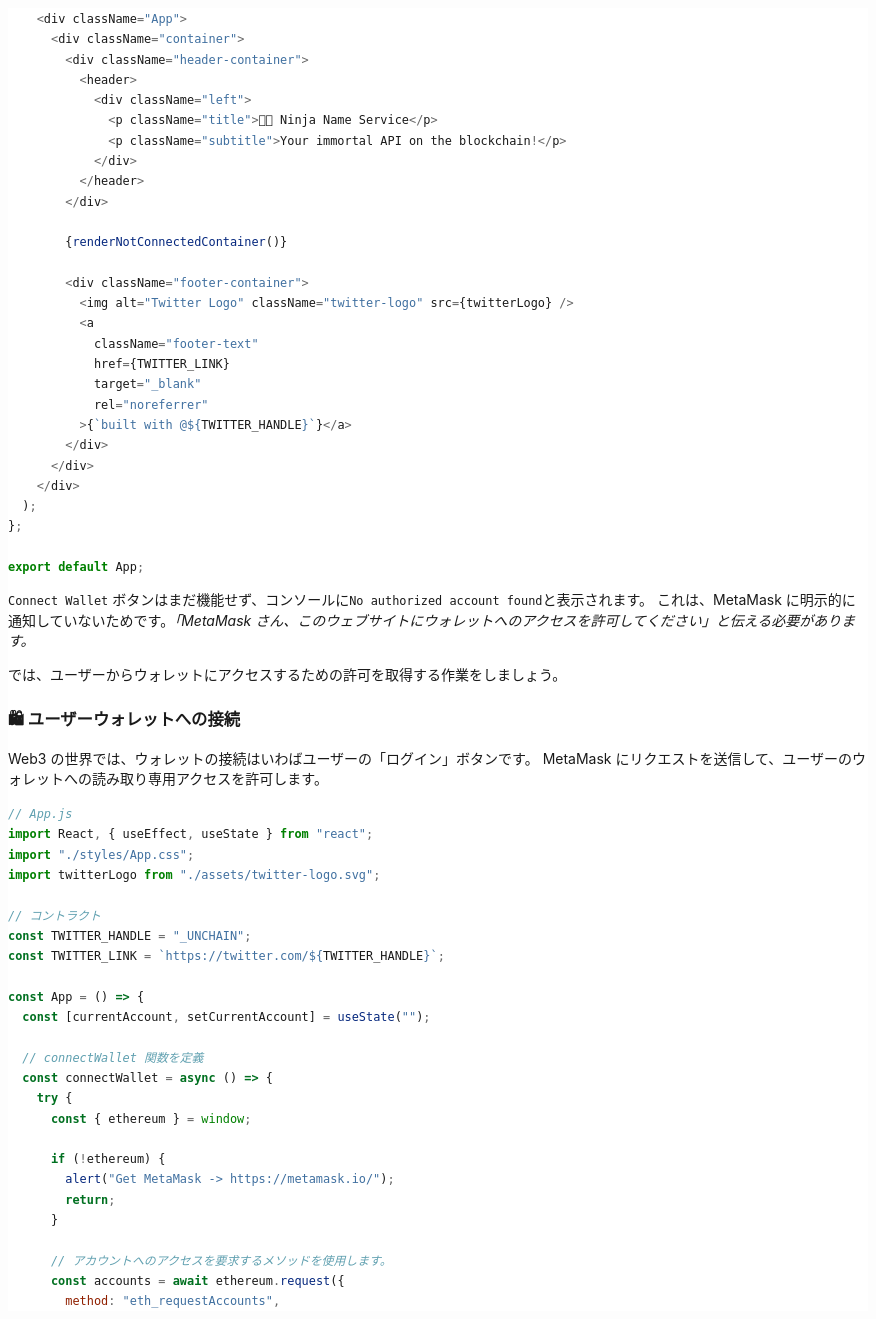```javascript
    <div className="App">
      <div className="container">
        <div className="header-container">
          <header>
            <div className="left">
              <p className="title">🐱‍👤 Ninja Name Service</p>
              <p className="subtitle">Your immortal API on the blockchain!</p>
            </div>
          </header>
        </div>

        {renderNotConnectedContainer()}

        <div className="footer-container">
          <img alt="Twitter Logo" className="twitter-logo" src={twitterLogo} />
          <a
            className="footer-text"
            href={TWITTER_LINK}
            target="_blank"
            rel="noreferrer"
          >{`built with @${TWITTER_HANDLE}`}</a>
        </div>
      </div>
    </div>
  );
};

export default App;
```

`Connect Wallet` ボタンはまだ機能せず、コンソールに`No authorized account found`と表示されます。 これは、MetaMask に明示的に通知していないためです。_「MetaMask さん、このウェブサイトにウォレットへのアクセスを許可してください」と伝える必要があります。_

では、ユーザーからウォレットにアクセスするための許可を取得する作業をしましょう。

### 🛍 ユーザーウォレットへの接続

Web3 の世界では、ウォレットの接続はいわばユーザーの「ログイン」ボタンです。 MetaMask にリクエストを送信して、ユーザーのウォレットへの読み取り専用アクセスを許可します。

```javascript
// App.js
import React, { useEffect, useState } from "react";
import "./styles/App.css";
import twitterLogo from "./assets/twitter-logo.svg";

// コントラクト
const TWITTER_HANDLE = "_UNCHAIN";
const TWITTER_LINK = `https://twitter.com/${TWITTER_HANDLE}`;

const App = () => {
  const [currentAccount, setCurrentAccount] = useState("");

  // connectWallet 関数を定義
  const connectWallet = async () => {
    try {
      const { ethereum } = window;

      if (!ethereum) {
        alert("Get MetaMask -> https://metamask.io/");
        return;
      }

      // アカウントへのアクセスを要求するメソッドを使用します。
      const accounts = await ethereum.request({
        method: "eth_requestAccounts",
```